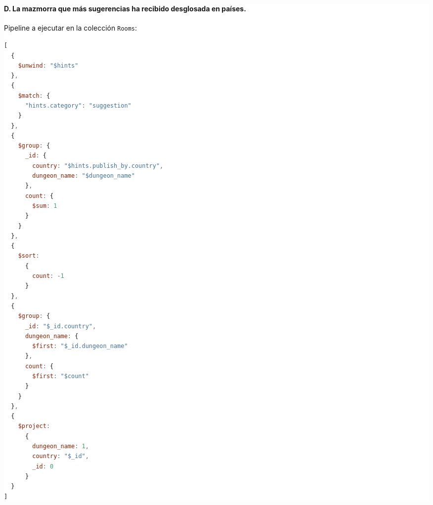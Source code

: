 #### D. La mazmorra que más sugerencias ha recibido desglosada en países.

Pipeline a ejecutar en la colección `Rooms`:
```js
[
  {
    $unwind: "$hints"
  },
  {
    $match: {
      "hints.category": "suggestion"
    }
  },
  {
    $group: {
      _id: {
        country: "$hints.publish_by.country",
        dungeon_name: "$dungeon_name"
      },
      count: {
        $sum: 1
      }
    }
  },
  {
    $sort:
      {
        count: -1
      }
  },
  {
    $group: {
      _id: "$_id.country",
      dungeon_name: {
        $first: "$_id.dungeon_name"
      },
      count: {
        $first: "$count"
      }
    }
  },
  {
    $project:
      {
        dungeon_name: 1,
        country: "$_id",
        _id: 0
      }
  }
]
```


